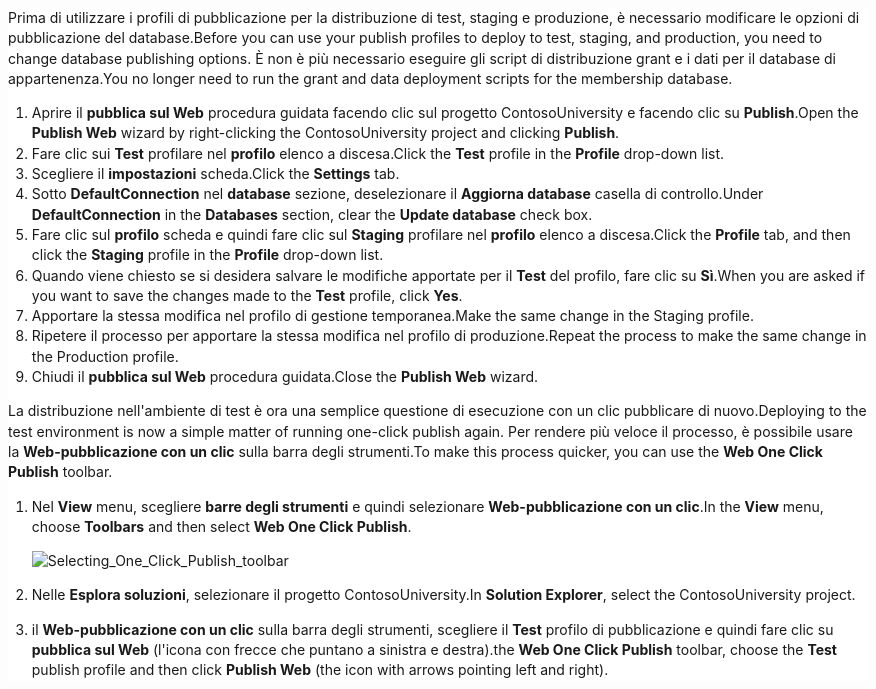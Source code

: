 <span data-ttu-id="1677a-124">Prima di utilizzare i profili di pubblicazione per la distribuzione di test, staging e produzione, è necessario modificare le opzioni di pubblicazione del database.</span><span class="sxs-lookup"><span data-stu-id="1677a-124">Before you can use your publish profiles to deploy to test, staging, and production, you need to change database publishing options.</span></span> <span data-ttu-id="1677a-125">È non è più necessario eseguire gli script di distribuzione grant e i dati per il database di appartenenza.</span><span class="sxs-lookup"><span data-stu-id="1677a-125">You no longer need to run the grant and data deployment scripts for the membership database.</span></span>

1. <span data-ttu-id="1677a-126">Aprire il **pubblica sul Web** procedura guidata facendo clic sul progetto ContosoUniversity e facendo clic su **Publish**.</span><span class="sxs-lookup"><span data-stu-id="1677a-126">Open the **Publish Web** wizard by right-clicking the ContosoUniversity project and clicking **Publish**.</span></span>
2. <span data-ttu-id="1677a-127">Fare clic sui **Test** profilare nel **profilo** elenco a discesa.</span><span class="sxs-lookup"><span data-stu-id="1677a-127">Click the **Test** profile in the **Profile** drop-down list.</span></span>
3. <span data-ttu-id="1677a-128">Scegliere il **impostazioni** scheda.</span><span class="sxs-lookup"><span data-stu-id="1677a-128">Click the **Settings** tab.</span></span>
4. <span data-ttu-id="1677a-129">Sotto **DefaultConnection** nel **database** sezione, deselezionare il **Aggiorna database** casella di controllo.</span><span class="sxs-lookup"><span data-stu-id="1677a-129">Under **DefaultConnection** in the **Databases** section, clear the **Update database** check box.</span></span>
5. <span data-ttu-id="1677a-130">Fare clic sul **profilo** scheda e quindi fare clic sul **Staging** profilare nel **profilo** elenco a discesa.</span><span class="sxs-lookup"><span data-stu-id="1677a-130">Click the **Profile** tab, and then click the **Staging** profile in the **Profile** drop-down list.</span></span>
6. <span data-ttu-id="1677a-131">Quando viene chiesto se si desidera salvare le modifiche apportate per il **Test** del profilo, fare clic su **Sì**.</span><span class="sxs-lookup"><span data-stu-id="1677a-131">When you are asked if you want to save the changes made to the **Test** profile, click **Yes**.</span></span>
7. <span data-ttu-id="1677a-132">Apportare la stessa modifica nel profilo di gestione temporanea.</span><span class="sxs-lookup"><span data-stu-id="1677a-132">Make the same change in the Staging profile.</span></span>
8. <span data-ttu-id="1677a-133">Ripetere il processo per apportare la stessa modifica nel profilo di produzione.</span><span class="sxs-lookup"><span data-stu-id="1677a-133">Repeat the process to make the same change in the Production profile.</span></span>
9. <span data-ttu-id="1677a-134">Chiudi il **pubblica sul Web** procedura guidata.</span><span class="sxs-lookup"><span data-stu-id="1677a-134">Close the **Publish Web** wizard.</span></span>

<span data-ttu-id="1677a-135">La distribuzione nell'ambiente di test è ora una semplice questione di esecuzione con un clic pubblicare di nuovo.</span><span class="sxs-lookup"><span data-stu-id="1677a-135">Deploying to the test environment is now a simple matter of running one-click publish again.</span></span> <span data-ttu-id="1677a-136">Per rendere più veloce il processo, è possibile usare la **Web-pubblicazione con un clic** sulla barra degli strumenti.</span><span class="sxs-lookup"><span data-stu-id="1677a-136">To make this process quicker, you can use the **Web One Click Publish** toolbar.</span></span>

1. <span data-ttu-id="1677a-137">Nel **View** menu, scegliere **barre degli strumenti** e quindi selezionare **Web-pubblicazione con un clic**.</span><span class="sxs-lookup"><span data-stu-id="1677a-137">In the **View** menu, choose **Toolbars** and then select **Web One Click Publish**.</span></span>

    ![Selecting_One_Click_Publish_toolbar](deploying-a-code-update/_static/image3.png)
2. <span data-ttu-id="1677a-139">Nelle **Esplora soluzioni**, selezionare il progetto ContosoUniversity.</span><span class="sxs-lookup"><span data-stu-id="1677a-139">In **Solution Explorer**, select the ContosoUniversity project.</span></span>
3. <span data-ttu-id="1677a-140">il **Web-pubblicazione con un clic** sulla barra degli strumenti, scegliere il **Test** profilo di pubblicazione e quindi fare clic su **pubblica sul Web** (l'icona con frecce che puntano a sinistra e destra).</span><span class="sxs-lookup"><span data-stu-id="1677a-140">the **Web One Click Publish** toolbar, choose the **Test** publish profile and then click **Publish Web** (the icon with arrows pointing left and right).</span></span>
